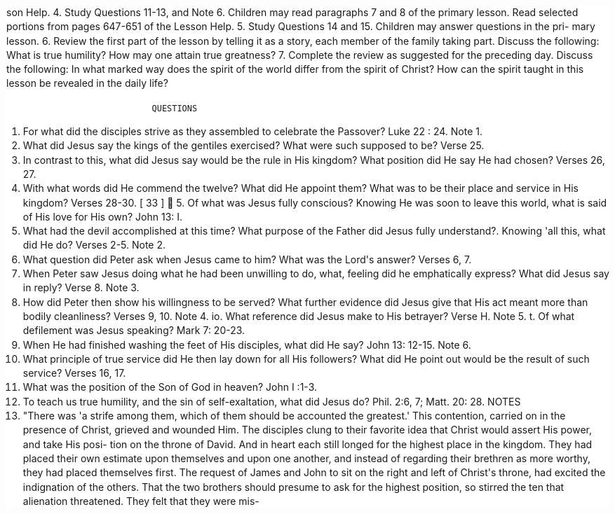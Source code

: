 son Help.
    4. Study Questions 11-13, and Note 6. Children may read paragraphs 7 and
8 of the primary lesson. Read selected portions from pages 647-651 of the
Lesson Help.
    5. Study Questions 14 and 15. Children may answer questions in the pri-
mary lesson.
    6. Review the first part of the lesson by telling it as a story, each member
of the family taking part. Discuss the following: What is true humility? How
may one attain true greatness?
    7. Complete the review as suggested for the preceding day. Discuss the
following: In what marked way does the spirit of the world differ from the spirit
of Christ? How can the spirit taught in this lesson be revealed in the daily life?

                                 QUESTIONS

1. For what did the disciples strive as they assembled to celebrate
    the Passover? Luke 22 : 24. Note 1.
2. What did Jesus say the kings of the gentiles exercised? What
    were such supposed to be? Verse 25.
3. In contrast to this, what did Jesus say would be the rule in His
    kingdom? What position did He say He had chosen? Verses
    26, 27.
4. With what words did He commend the twelve? What did He
    appoint them? What was to be their place and service in His
    kingdom? Verses 28-30.
                                     [ 33 ]
 5. Of what was Jesus fully conscious? Knowing He was soon to
    leave this world, what is said of His love for His own? John
    13: I.
6. What had the devil accomplished at this time? What purpose
    of the Father did Jesus fully understand?. Knowing 'all this,
    what did He do? Verses 2-5. Note 2.
7. What question did Peter ask when Jesus came to him? What
    was the Lord's answer? Verses 6, 7.
8. When Peter saw Jesus doing what he had been unwilling to do,
    what, feeling did he emphatically express? What did Jesus say
    in reply? Verse 8. Note 3.
9. How did Peter then show his willingness to be served? What
    further evidence did Jesus give that His act meant more than
    bodily cleanliness? Verses 9, 10. Note 4.
io. What reference did Jesus make to His betrayer? Verse H.
    Note 5.
 t. Of what defilement was Jesus speaking? Mark 7: 20-23.
12. When He had finished washing the feet of His disciples, what
    did He say? John 13: 12-15. Note 6.
13. What principle of true service did He then lay down for all His
    followers? What did He point out would be the result of such
    service? Verses 16, 17.
14. What was the position of the Son of God in heaven? John I :1-3.
15. To teach us true humility, and the sin of self-exaltation, what
    did Jesus do? Phil. 2:6, 7; Matt. 20: 28.
                               NOTES
   1. "There was 'a strife among them, which of them should be
accounted the greatest.' This contention, carried on in the presence
of Christ, grieved and wounded Him. The disciples clung to their
favorite idea that Christ would assert His power, and take His posi-
tion on the throne of David. And in heart each still longed for the
highest place in the kingdom. They had placed their own estimate
upon themselves and upon one another, and instead of regarding
their brethren as more worthy, they had placed themselves first. The
request of James and John to sit on the right and left of Christ's
throne, had excited the indignation of the others. That the two
brothers should presume to ask for the highest position, so stirred
the ten that alienation threatened. They felt that they were mis-
